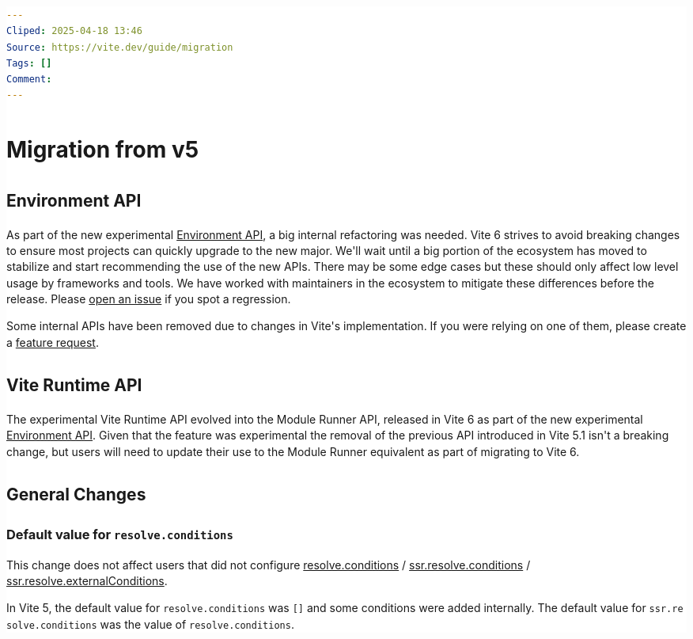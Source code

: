 ```yaml
---
Cliped: 2025-04-18 13:46
Source: https://vite.dev/guide/migration
Tags: []
Comment: 
---
```


# Migration from v5 [​](https://vite.dev/guide/#migration-from-v5)

## Environment API [​](https://vite.dev/guide/#environment-api)

As part of the new experimental [Environment API](https://vite.dev/guide/api-environment), a big internal refactoring was needed. Vite 6 strives to avoid breaking changes to ensure most projects can quickly upgrade to the new major. We'll wait until a big portion of the ecosystem has moved to stabilize and start recommending the use of the new APIs. There may be some edge cases but these should only affect low level usage by frameworks and tools. We have worked with maintainers in the ecosystem to mitigate these differences before the release. Please [open an issue](https://github.com/vitejs/vite/issues/new?assignees=&labels=pending+triage&projects=&template=bug_report.yml) if you spot a regression.

Some internal APIs have been removed due to changes in Vite's implementation. If you were relying on one of them, please create a [feature request](https://github.com/vitejs/vite/issues/new?assignees=&labels=enhancement%3A+pending+triage&projects=&template=feature_request.yml).

## Vite Runtime API [​](https://vite.dev/guide/#vite-runtime-api)

The experimental Vite Runtime API evolved into the Module Runner API, released in Vite 6 as part of the new experimental [Environment API](https://vite.dev/guide/api-environment). Given that the feature was experimental the removal of the previous API introduced in Vite 5.1 isn't a breaking change, but users will need to update their use to the Module Runner equivalent as part of migrating to Vite 6.

## General Changes [​](https://vite.dev/guide/#general-changes)

### Default value for `resolve.conditions` [​](https://vite.dev/guide/#default-value-for-resolve-conditions)

This change does not affect users that did not configure [resolve.conditions](https://vite.dev/config/shared-options#resolve-conditions) / [ssr.resolve.conditions](https://vite.dev/config/ssr-options#ssr-resolve-conditions) / [ssr.resolve.externalConditions](https://vite.dev/config/ssr-options#ssr-resolve-externalconditions).

In Vite 5, the default value for `resolve.conditions` was `[]` and some conditions were added internally. The default value for `ssr.resolve.conditions` was the value of `resolve.conditions`.
